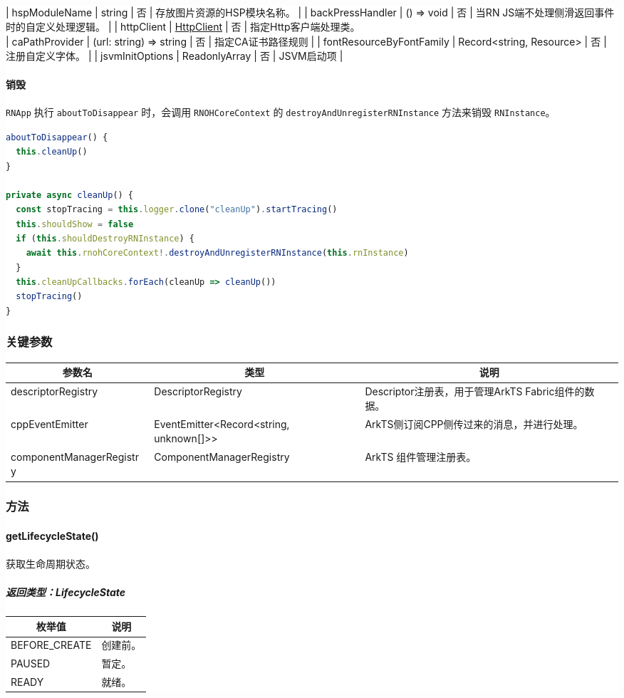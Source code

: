 | hspModuleName      | string  | 否   | 存放图片资源的HSP模块名称。                           |
| backPressHandler         | () => void  | 否   | 当RN JS端不处理侧滑返回事件时的自定义处理逻辑。   |
| httpClient               | [HttpClient](https://developer.huawei.com/consumer/cn/doc/system-References/network-httpclient-0000001073658008)  | 否  | 指定Http客户端处理类。   
| caPathProvider               | (url: string) => string  | 否  | 指定CA证书路径规则    |
| fontResourceByFontFamily | Record<string, Resource>  | 否   | 注册自定义字体。 |
| jsvmInitOptions | ReadonlyArray<JSVMInitOption>  | 否   | JSVM启动项 |

#### 销毁

`RNApp` 执行 `aboutToDisappear` 时，会调用 `RNOHCoreContext` 的 `destroyAndUnregisterRNInstance` 方法来销毁 `RNInstance`。

```javascript
aboutToDisappear() {
  this.cleanUp()
}

private async cleanUp() {
  const stopTracing = this.logger.clone("cleanUp").startTracing()
  this.shouldShow = false
  if (this.shouldDestroyRNInstance) {
    await this.rnohCoreContext!.destroyAndUnregisterRNInstance(this.rnInstance)
  }
  this.cleanUpCallbacks.forEach(cleanUp => cleanUp())
  stopTracing()
}
```

### 关键参数

| 参数名                   | 类型                                    | 说明                                             |
| ------------------------ | --------------------------------------- | ------------------------------------------------ |
| descriptorRegistry       | DescriptorRegistry                      | Descriptor注册表，用于管理ArkTS Fabric组件的数据。 |
| cppEventEmitter          | EventEmitter<Record<string, unknown[]>> | ArkTS侧订阅CPP侧传过来的消息，并进行处理。         |
| componentManagerRegistry | ComponentManagerRegistry                | ArkTS 组件管理注册表。                             |

### 方法

#### getLifecycleState()

获取生命周期状态。

##### 返回类型：LifecycleState

| 枚举值        | 说明   |
| ------------- | ------ |
| BEFORE_CREATE | 创建前。 |
| PAUSED        | 暂定。   |
| READY         | 就绪。   |
